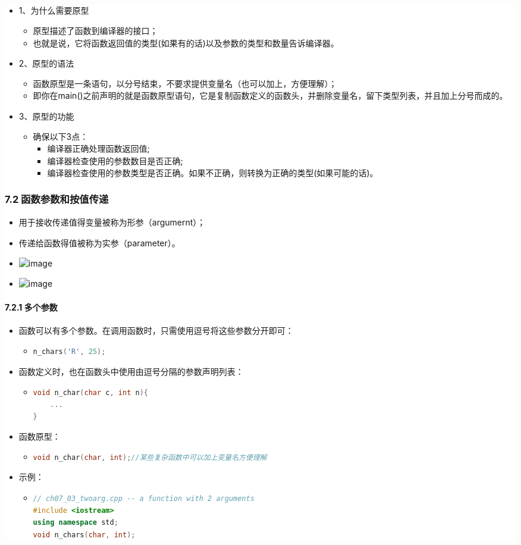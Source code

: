   * 1、为什么需要原型

    * 原型描述了函数到编译器的接口；
    * 也就是说，它将函数返回值的类型(如果有的话)以及参数的类型和数量告诉编译器。

  * 2、原型的语法

    * 函数原型是一条语句，以分号结束，不要求提供变量名（也可以加上，方便理解）；
    * 即你在main()之前声明的就是函数原型语句，它是复制函数定义的函数头，并删除变量名，留下类型列表，并且加上分号而成的。

  * 3、原型的功能

    * 确保以下3点：
      * 编译器正确处理函数返回值;
      * 编译器检查使用的参数数目是否正确;
      * 编译器检查使用的参数类型是否正确。如果不正确，则转换为正确的类型(如果可能的话)。



### 7.2 函数参数和按值传递

* 用于接收传递值得变量被称为形参（argumernt）；
* 传递给函数得值被称为实参（parameter）。
* ![image](https://github.com/CoderSuHang/Cpp-Primer-Plus-Notes/assets/104765251/d1573343-0a57-473a-b475-0800002a04df)

* ![image](https://github.com/CoderSuHang/Cpp-Primer-Plus-Notes/assets/104765251/0e371b12-d419-4981-8b17-65d74bb132d2)




#### 7.2.1 多个参数

* 函数可以有多个参数。在调用函数时，只需使用逗号将这些参数分开即可：

  * ```c++
    n_chars('R', 25);
    ```

* 函数定义时，也在函数头中使用由逗号分隔的参数声明列表：

  * ```c++
    void n_char(char c, int n){
        ...
    }
    ```

* 函数原型：

  * ```c++
    void n_char(char, int);//某些复杂函数中可以加上变量名方便理解
    ```

* 示例：

  * ```c++
    // ch07_03_twoarg.cpp -- a function with 2 arguments
    #include <iostream>
    using namespace std;
    void n_chars(char, int);
    